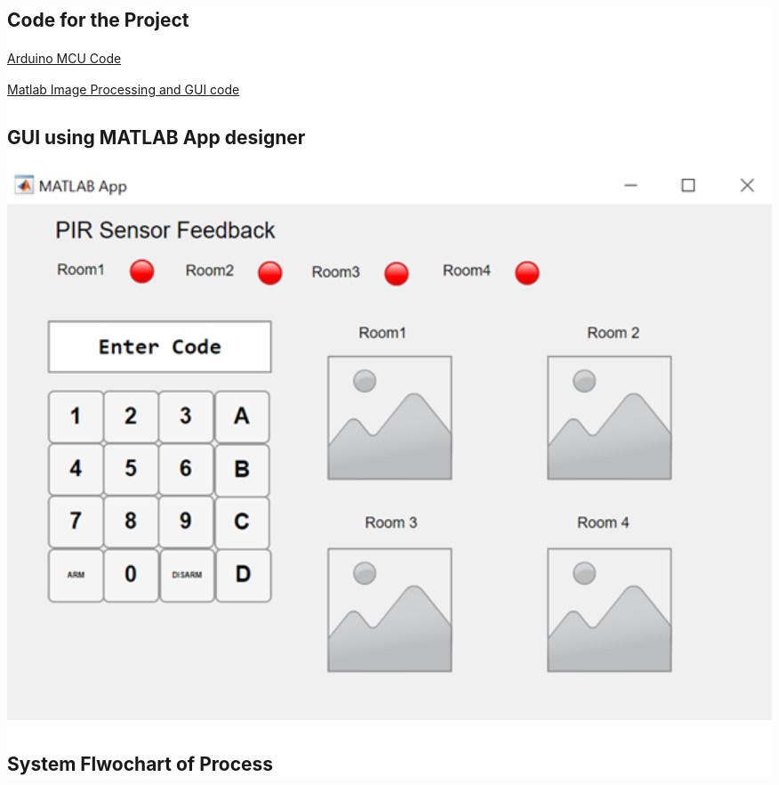 ## Code for the Project
[Arduino MCU Code](https://github.com/MarkDC95/Design-3B-GUI-motion-detection-Alarm-system-using-Image-Processing-and-PIR-Sensors/blob/main/Code(Arduino%5CC%2B%2B))

[Matlab Image Processing and GUI code](https://github.com/MarkDC95/Design-3B-GUI-motion-detection-Alarm-system-using-Image-Processing-and-PIR-Sensors/blob/main/Code%20(MATLAB))


## GUI using MATLAB App designer
<img src = "https://github.com/MarkDC95/Design-3B-GUI-motion-detection-Alarm-system-using-Image-Processing-and-PIR-Sensors/blob/main/Picture2.png" float="centre" width="1080" />

## System Flwochart of Process